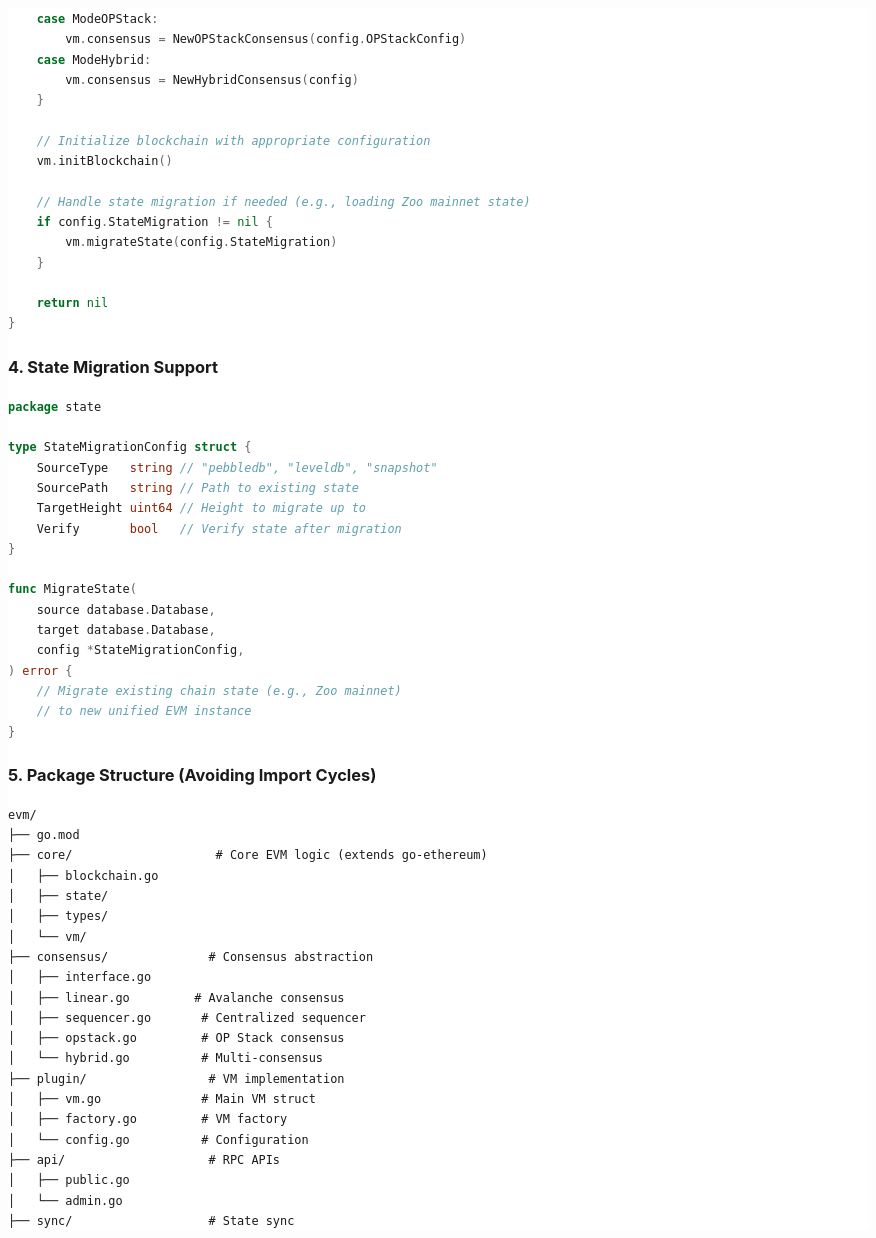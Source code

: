 ```go
    case ModeOPStack:
        vm.consensus = NewOPStackConsensus(config.OPStackConfig)
    case ModeHybrid:
        vm.consensus = NewHybridConsensus(config)
    }
    
    // Initialize blockchain with appropriate configuration
    vm.initBlockchain()
    
    // Handle state migration if needed (e.g., loading Zoo mainnet state)
    if config.StateMigration != nil {
        vm.migrateState(config.StateMigration)
    }
    
    return nil
}
```

### 4. State Migration Support

```go
package state

type StateMigrationConfig struct {
    SourceType   string // "pebbledb", "leveldb", "snapshot"
    SourcePath   string // Path to existing state
    TargetHeight uint64 // Height to migrate up to
    Verify       bool   // Verify state after migration
}

func MigrateState(
    source database.Database,
    target database.Database,
    config *StateMigrationConfig,
) error {
    // Migrate existing chain state (e.g., Zoo mainnet)
    // to new unified EVM instance
}
```

### 5. Package Structure (Avoiding Import Cycles)

```
evm/
├── go.mod
├── core/                    # Core EVM logic (extends go-ethereum)
│   ├── blockchain.go
│   ├── state/
│   ├── types/
│   └── vm/
├── consensus/              # Consensus abstraction
│   ├── interface.go
│   ├── linear.go         # Avalanche consensus
│   ├── sequencer.go       # Centralized sequencer
│   ├── opstack.go         # OP Stack consensus
│   └── hybrid.go          # Multi-consensus
├── plugin/                 # VM implementation
│   ├── vm.go              # Main VM struct
│   ├── factory.go         # VM factory
│   └── config.go          # Configuration
├── api/                    # RPC APIs
│   ├── public.go
│   └── admin.go
├── sync/                   # State sync
```
